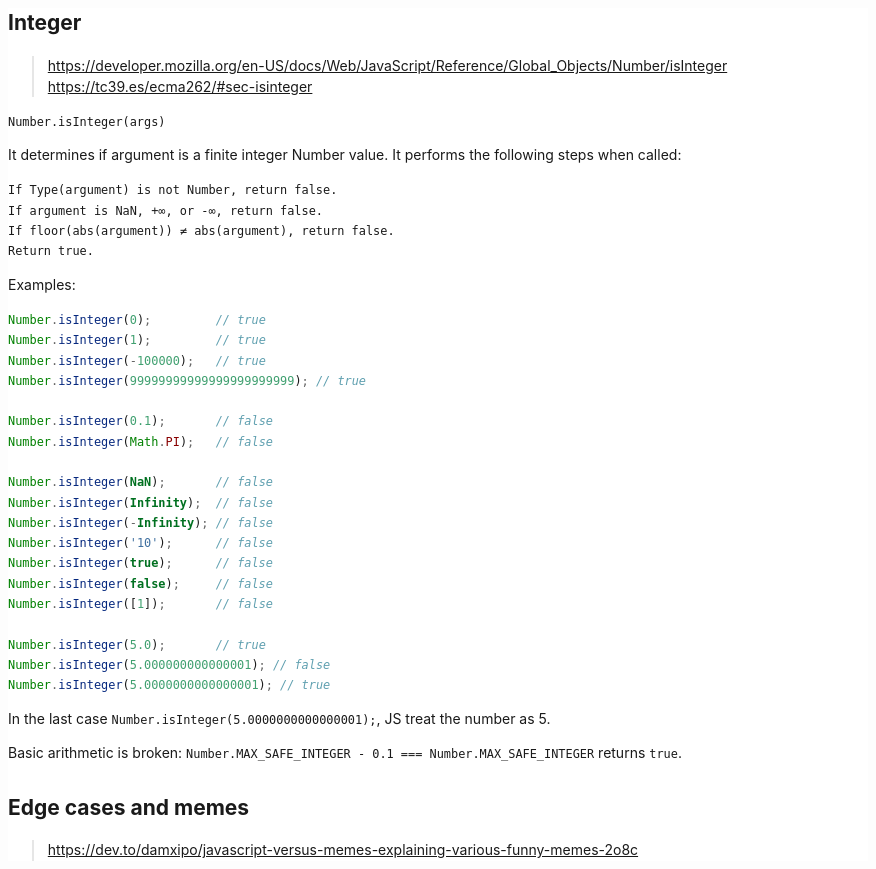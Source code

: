 ## Integer
> https://developer.mozilla.org/en-US/docs/Web/JavaScript/Reference/Global_Objects/Number/isInteger
> https://tc39.es/ecma262/#sec-isinteger

`Number.isInteger(args)`

It determines if argument is a finite integer Number value. It performs the following steps when called:

```
If Type(argument) is not Number, return false.
If argument is NaN, +∞, or -∞, return false.
If floor(abs(argument)) ≠ abs(argument), return false.
Return true.
```

Examples:
```js
Number.isInteger(0);         // true
Number.isInteger(1);         // true
Number.isInteger(-100000);   // true
Number.isInteger(99999999999999999999999); // true

Number.isInteger(0.1);       // false
Number.isInteger(Math.PI);   // false

Number.isInteger(NaN);       // false
Number.isInteger(Infinity);  // false
Number.isInteger(-Infinity); // false
Number.isInteger('10');      // false
Number.isInteger(true);      // false
Number.isInteger(false);     // false
Number.isInteger([1]);       // false

Number.isInteger(5.0);       // true
Number.isInteger(5.000000000000001); // false
Number.isInteger(5.0000000000000001); // true
```

In the last case `Number.isInteger(5.0000000000000001);`, JS treat the number as 5.

Basic arithmetic is broken: `Number.MAX_SAFE_INTEGER - 0.1 === Number.MAX_SAFE_INTEGER` returns `true`.

## Edge cases and memes
> https://dev.to/damxipo/javascript-versus-memes-explaining-various-funny-memes-2o8c
